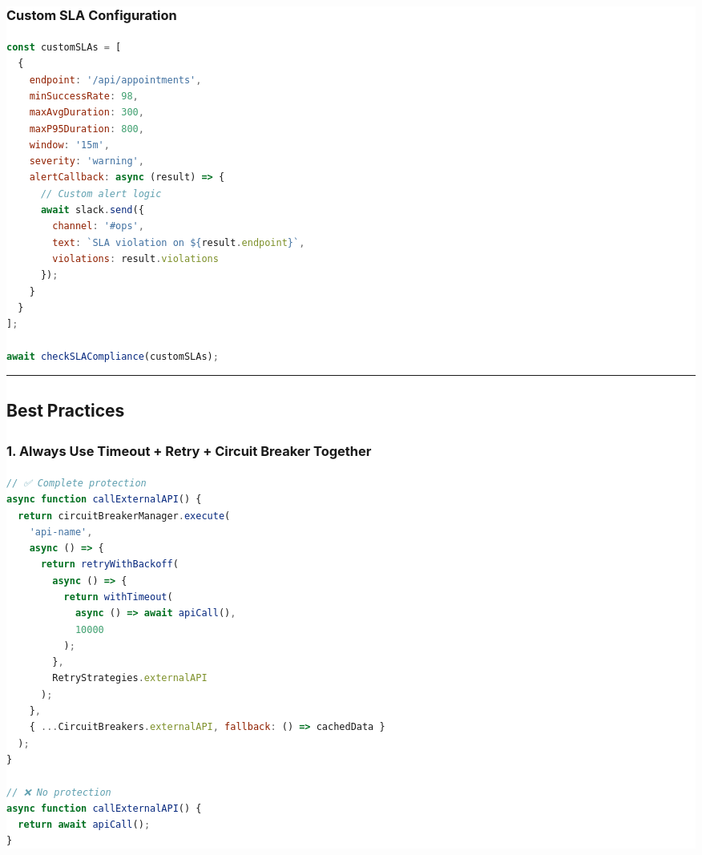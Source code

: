### Custom SLA Configuration

```javascript
const customSLAs = [
  {
    endpoint: '/api/appointments',
    minSuccessRate: 98,
    maxAvgDuration: 300,
    maxP95Duration: 800,
    window: '15m',
    severity: 'warning',
    alertCallback: async (result) => {
      // Custom alert logic
      await slack.send({
        channel: '#ops',
        text: `SLA violation on ${result.endpoint}`,
        violations: result.violations
      });
    }
  }
];

await checkSLACompliance(customSLAs);
```

---

## Best Practices

### 1. Always Use Timeout + Retry + Circuit Breaker Together

```javascript
// ✅ Complete protection
async function callExternalAPI() {
  return circuitBreakerManager.execute(
    'api-name',
    async () => {
      return retryWithBackoff(
        async () => {
          return withTimeout(
            async () => await apiCall(),
            10000
          );
        },
        RetryStrategies.externalAPI
      );
    },
    { ...CircuitBreakers.externalAPI, fallback: () => cachedData }
  );
}

// ❌ No protection
async function callExternalAPI() {
  return await apiCall();
}
```
